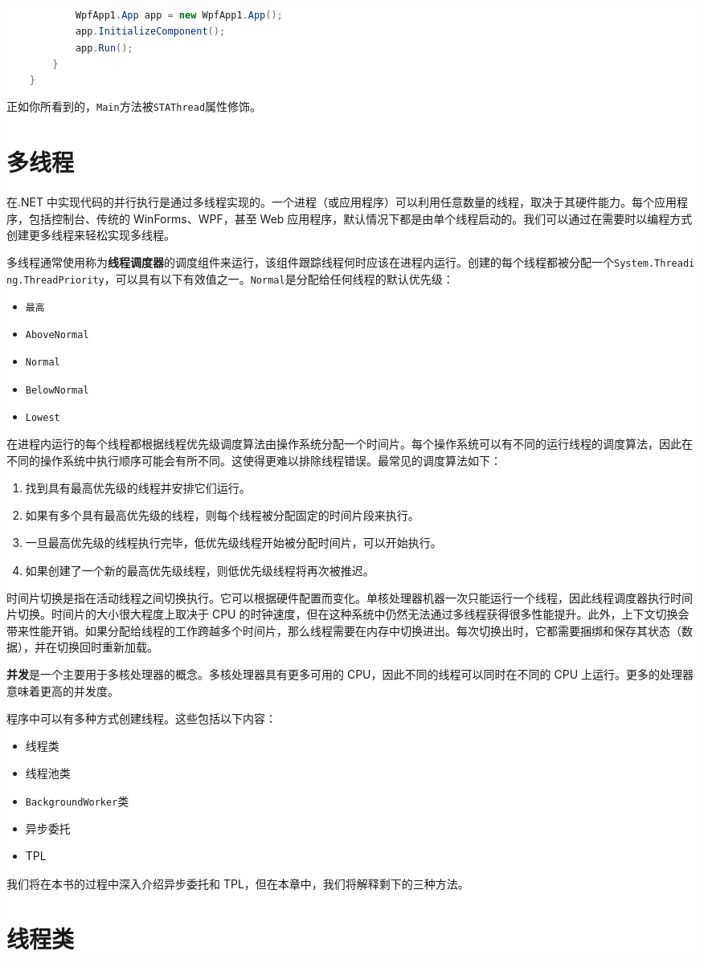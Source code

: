 ```cs
            WpfApp1.App app = new WpfApp1.App();
            app.InitializeComponent();
            app.Run();
        }
    }
```

正如你所看到的，`Main`方法被`STAThread`属性修饰。

# 多线程

在.NET 中实现代码的并行执行是通过多线程实现的。一个进程（或应用程序）可以利用任意数量的线程，取决于其硬件能力。每个应用程序，包括控制台、传统的 WinForms、WPF，甚至 Web 应用程序，默认情况下都是由单个线程启动的。我们可以通过在需要时以编程方式创建更多线程来轻松实现多线程。

多线程通常使用称为**线程调度器**的调度组件来运行，该组件跟踪线程何时应该在进程内运行。创建的每个线程都被分配一个`System.Threading.ThreadPriority`，可以具有以下有效值之一。`Normal`是分配给任何线程的默认优先级：

+   `最高`

+   `AboveNormal`

+   `Normal`

+   `BelowNormal`

+   `Lowest`

在进程内运行的每个线程都根据线程优先级调度算法由操作系统分配一个时间片。每个操作系统可以有不同的运行线程的调度算法，因此在不同的操作系统中执行顺序可能会有所不同。这使得更难以排除线程错误。最常见的调度算法如下：

1.  找到具有最高优先级的线程并安排它们运行。

1.  如果有多个具有最高优先级的线程，则每个线程被分配固定的时间片段来执行。

1.  一旦最高优先级的线程执行完毕，低优先级线程开始被分配时间片，可以开始执行。

1.  如果创建了一个新的最高优先级线程，则低优先级线程将再次被推迟。

时间片切换是指在活动线程之间切换执行。它可以根据硬件配置而变化。单核处理器机器一次只能运行一个线程，因此线程调度器执行时间片切换。时间片的大小很大程度上取决于 CPU 的时钟速度，但在这种系统中仍然无法通过多线程获得很多性能提升。此外，上下文切换会带来性能开销。如果分配给线程的工作跨越多个时间片，那么线程需要在内存中切换进出。每次切换出时，它都需要捆绑和保存其状态（数据），并在切换回时重新加载。

**并发**是一个主要用于多核处理器的概念。多核处理器具有更多可用的 CPU，因此不同的线程可以同时在不同的 CPU 上运行。更多的处理器意味着更高的并发度。

程序中可以有多种方式创建线程。这些包括以下内容：

+   线程类

+   线程池类

+   `BackgroundWorker`类

+   异步委托

+   TPL

我们将在本书的过程中深入介绍异步委托和 TPL，但在本章中，我们将解释剩下的三种方法。

# 线程类
